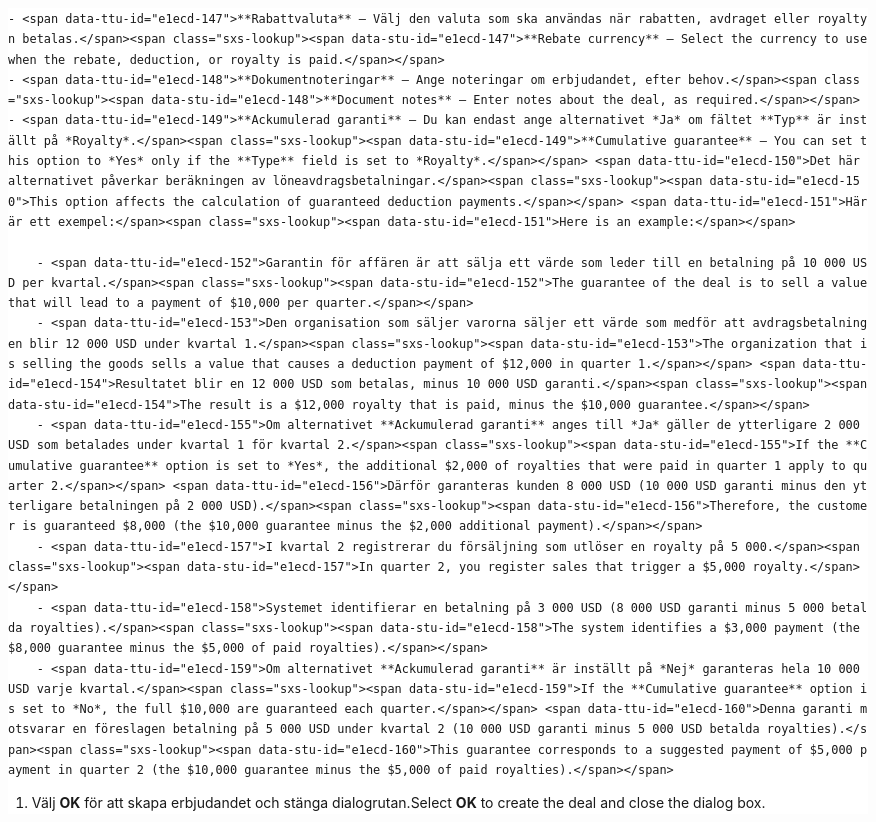     - <span data-ttu-id="e1ecd-147">**Rabattvaluta** – Välj den valuta som ska användas när rabatten, avdraget eller royaltyn betalas.</span><span class="sxs-lookup"><span data-stu-id="e1ecd-147">**Rebate currency** – Select the currency to use when the rebate, deduction, or royalty is paid.</span></span>
    - <span data-ttu-id="e1ecd-148">**Dokumentnoteringar** – Ange noteringar om erbjudandet, efter behov.</span><span class="sxs-lookup"><span data-stu-id="e1ecd-148">**Document notes** – Enter notes about the deal, as required.</span></span>
    - <span data-ttu-id="e1ecd-149">**Ackumulerad garanti** – Du kan endast ange alternativet *Ja* om fältet **Typ** är inställt på *Royalty*.</span><span class="sxs-lookup"><span data-stu-id="e1ecd-149">**Cumulative guarantee** – You can set this option to *Yes* only if the **Type** field is set to *Royalty*.</span></span> <span data-ttu-id="e1ecd-150">Det här alternativet påverkar beräkningen av löneavdragsbetalningar.</span><span class="sxs-lookup"><span data-stu-id="e1ecd-150">This option affects the calculation of guaranteed deduction payments.</span></span> <span data-ttu-id="e1ecd-151">Här är ett exempel:</span><span class="sxs-lookup"><span data-stu-id="e1ecd-151">Here is an example:</span></span>

        - <span data-ttu-id="e1ecd-152">Garantin för affären är att sälja ett värde som leder till en betalning på 10 000 USD per kvartal.</span><span class="sxs-lookup"><span data-stu-id="e1ecd-152">The guarantee of the deal is to sell a value that will lead to a payment of $10,000 per quarter.</span></span>
        - <span data-ttu-id="e1ecd-153">Den organisation som säljer varorna säljer ett värde som medför att avdragsbetalningen blir 12 000 USD under kvartal 1.</span><span class="sxs-lookup"><span data-stu-id="e1ecd-153">The organization that is selling the goods sells a value that causes a deduction payment of $12,000 in quarter 1.</span></span> <span data-ttu-id="e1ecd-154">Resultatet blir en 12 000 USD som betalas, minus 10 000 USD garanti.</span><span class="sxs-lookup"><span data-stu-id="e1ecd-154">The result is a $12,000 royalty that is paid, minus the $10,000 guarantee.</span></span>
        - <span data-ttu-id="e1ecd-155">Om alternativet **Ackumulerad garanti** anges till *Ja* gäller de ytterligare 2 000 USD som betalades under kvartal 1 för kvartal 2.</span><span class="sxs-lookup"><span data-stu-id="e1ecd-155">If the **Cumulative guarantee** option is set to *Yes*, the additional $2,000 of royalties that were paid in quarter 1 apply to quarter 2.</span></span> <span data-ttu-id="e1ecd-156">Därför garanteras kunden 8 000 USD (10 000 USD garanti minus den ytterligare betalningen på 2 000 USD).</span><span class="sxs-lookup"><span data-stu-id="e1ecd-156">Therefore, the customer is guaranteed $8,000 (the $10,000 guarantee minus the $2,000 additional payment).</span></span>
        - <span data-ttu-id="e1ecd-157">I kvartal 2 registrerar du försäljning som utlöser en royalty på 5 000.</span><span class="sxs-lookup"><span data-stu-id="e1ecd-157">In quarter 2, you register sales that trigger a $5,000 royalty.</span></span>
        - <span data-ttu-id="e1ecd-158">Systemet identifierar en betalning på 3 000 USD (8 000 USD garanti minus 5 000 betalda royalties).</span><span class="sxs-lookup"><span data-stu-id="e1ecd-158">The system identifies a $3,000 payment (the $8,000 guarantee minus the $5,000 of paid royalties).</span></span>
        - <span data-ttu-id="e1ecd-159">Om alternativet **Ackumulerad garanti** är inställt på *Nej* garanteras hela 10 000 USD varje kvartal.</span><span class="sxs-lookup"><span data-stu-id="e1ecd-159">If the **Cumulative guarantee** option is set to *No*, the full $10,000 are guaranteed each quarter.</span></span> <span data-ttu-id="e1ecd-160">Denna garanti motsvarar en föreslagen betalning på 5 000 USD under kvartal 2 (10 000 USD garanti minus 5 000 USD betalda royalties).</span><span class="sxs-lookup"><span data-stu-id="e1ecd-160">This guarantee corresponds to a suggested payment of $5,000 payment in quarter 2 (the $10,000 guarantee minus the $5,000 of paid royalties).</span></span>

1. <span data-ttu-id="e1ecd-161">Välj **OK** för att skapa erbjudandet och stänga dialogrutan.</span><span class="sxs-lookup"><span data-stu-id="e1ecd-161">Select **OK** to create the deal and close the dialog box.</span></span>
